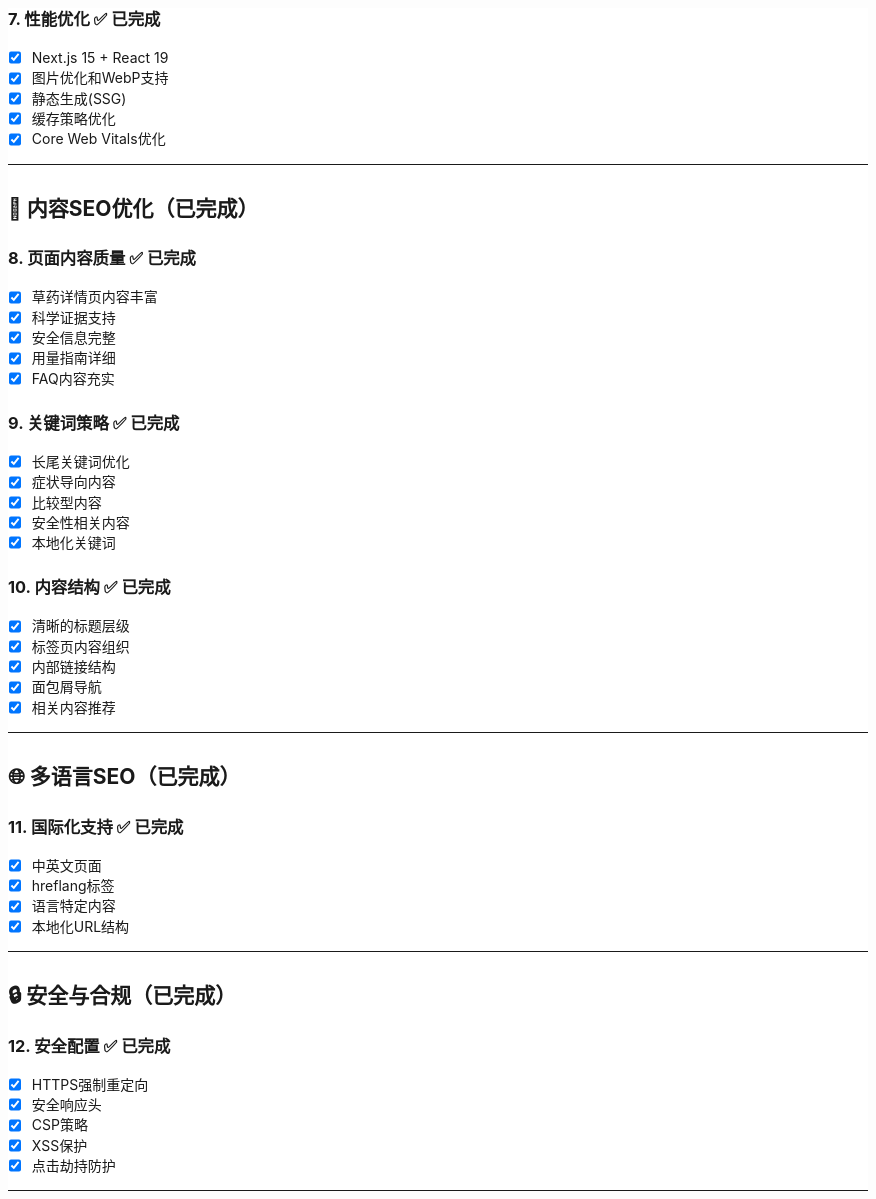 ### 7. 性能优化 ✅ 已完成
- [x] Next.js 15 + React 19
- [x] 图片优化和WebP支持
- [x] 静态生成(SSG)
- [x] 缓存策略优化
- [x] Core Web Vitals优化

---

## 📝 内容SEO优化（已完成）

### 8. 页面内容质量 ✅ 已完成
- [x] 草药详情页内容丰富
- [x] 科学证据支持
- [x] 安全信息完整
- [x] 用量指南详细
- [x] FAQ内容充实

### 9. 关键词策略 ✅ 已完成
- [x] 长尾关键词优化
- [x] 症状导向内容
- [x] 比较型内容
- [x] 安全性相关内容
- [x] 本地化关键词

### 10. 内容结构 ✅ 已完成
- [x] 清晰的标题层级
- [x] 标签页内容组织
- [x] 内部链接结构
- [x] 面包屑导航
- [x] 相关内容推荐

---

## 🌐 多语言SEO（已完成）

### 11. 国际化支持 ✅ 已完成
- [x] 中英文页面
- [x] hreflang标签
- [x] 语言特定内容
- [x] 本地化URL结构

---

## 🔒 安全与合规（已完成）

### 12. 安全配置 ✅ 已完成
- [x] HTTPS强制重定向
- [x] 安全响应头
- [x] CSP策略
- [x] XSS保护
- [x] 点击劫持防护

---